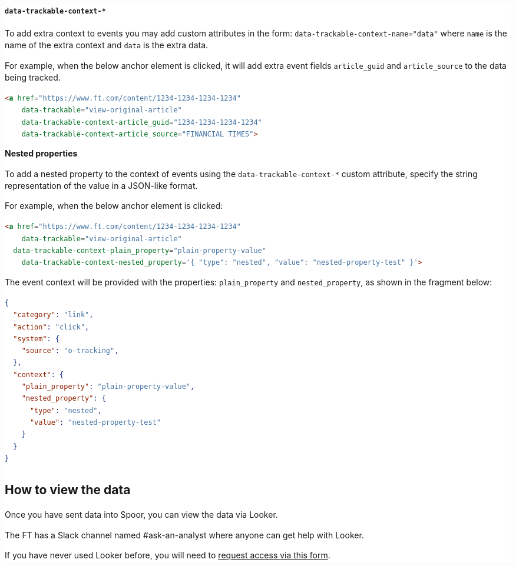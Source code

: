 #### `data-trackable-context-*`

To add extra context to events you may add custom attributes in the form: `data-trackable-context-name="data"` where `name` is the name of the extra context and `data` is the extra data.

For example, when the below anchor element is clicked, it will add extra event fields `article_guid` and `article_source` to the data being tracked.

```html
<a href="https://www.ft.com/content/1234-1234-1234-1234"
	data-trackable="view-original-article"
	data-trackable-context-article_guid="1234-1234-1234-1234"
	data-trackable-context-article_source="FINANCIAL TIMES">
```

**Nested properties**

To add a nested property to the context of events using the `data-trackable-context-*` custom attribute, specify the string representation of the value in a JSON-like format.

For example, when the below anchor element is clicked:

```html
<a href="https://www.ft.com/content/1234-1234-1234-1234"
	data-trackable="view-original-article"
  data-trackable-context-plain_property="plain-property-value"
	data-trackable-context-nested_property='{ "type": "nested", "value": "nested-property-test" }'>
```
The event context will be provided with the properties: `plain_property` and `nested_property`, as shown in the fragment below:

```json
{
  "category": "link",
  "action": "click",
  "system": {
    "source": "o-tracking",
  },
  "context": {
    "plain_property": "plain-property-value",
    "nested_property": {
      "type": "nested",
      "value": "nested-property-test"
    }
  }
}
```

## How to view the data

Once you have sent data into Spoor, you can view the data via Looker.

The FT has a Slack channel named #ask-an-analyst where anyone can get help with Looker.

If you have never used Looker before, you will need to [request access via this form](https://fteunew.freshservice.com/support/catalog/items/73).

